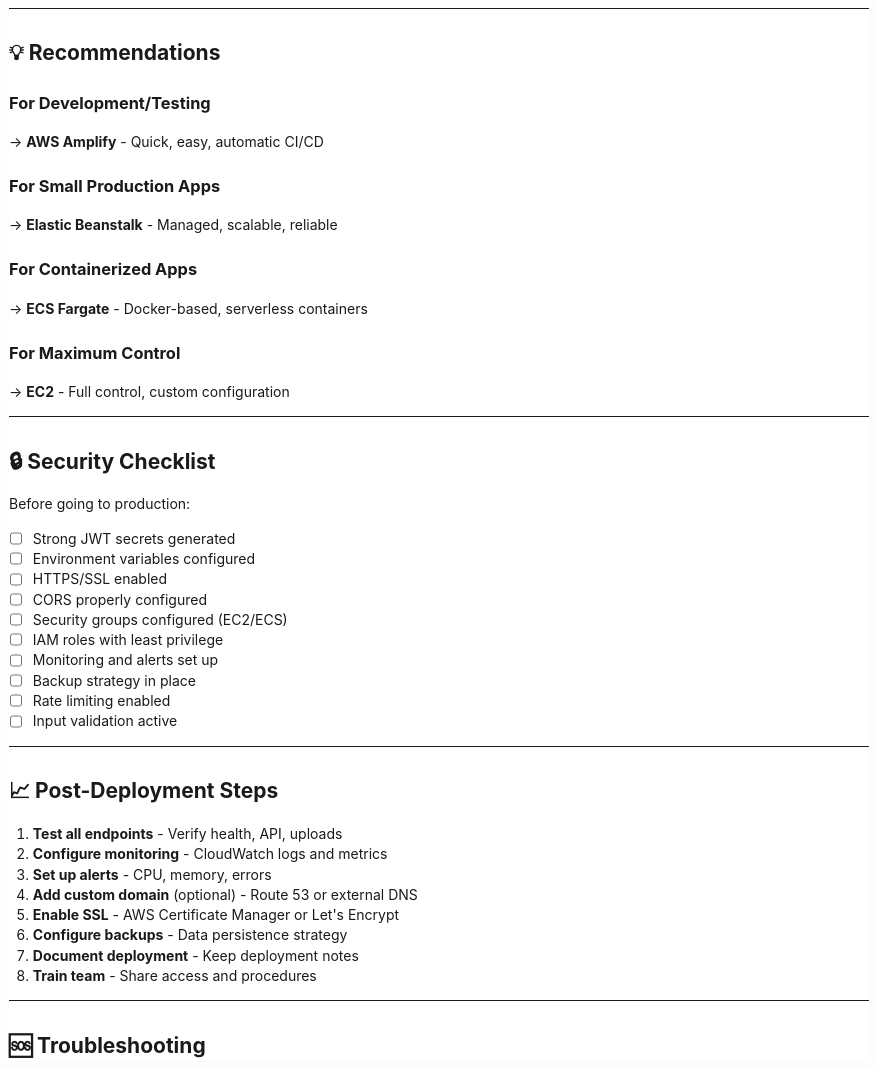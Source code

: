 
---

## 💡 Recommendations

### For Development/Testing
→ **AWS Amplify** - Quick, easy, automatic CI/CD

### For Small Production Apps
→ **Elastic Beanstalk** - Managed, scalable, reliable

### For Containerized Apps
→ **ECS Fargate** - Docker-based, serverless containers

### For Maximum Control
→ **EC2** - Full control, custom configuration

---

## 🔒 Security Checklist

Before going to production:

- [ ] Strong JWT secrets generated
- [ ] Environment variables configured
- [ ] HTTPS/SSL enabled
- [ ] CORS properly configured
- [ ] Security groups configured (EC2/ECS)
- [ ] IAM roles with least privilege
- [ ] Monitoring and alerts set up
- [ ] Backup strategy in place
- [ ] Rate limiting enabled
- [ ] Input validation active

---

## 📈 Post-Deployment Steps

1. **Test all endpoints** - Verify health, API, uploads
2. **Configure monitoring** - CloudWatch logs and metrics
3. **Set up alerts** - CPU, memory, errors
4. **Add custom domain** (optional) - Route 53 or external DNS
5. **Enable SSL** - AWS Certificate Manager or Let's Encrypt
6. **Configure backups** - Data persistence strategy
7. **Document deployment** - Keep deployment notes
8. **Train team** - Share access and procedures

---

## 🆘 Troubleshooting

